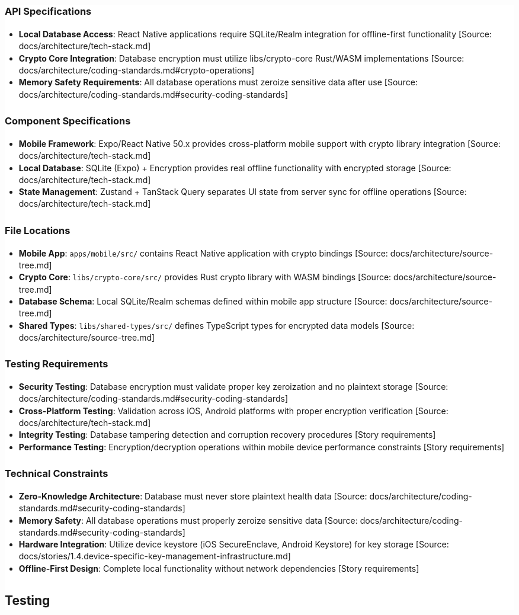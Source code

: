 ### API Specifications

- **Local Database Access**: React Native applications require SQLite/Realm integration for offline-first functionality [Source: docs/architecture/tech-stack.md]
- **Crypto Core Integration**: Database encryption must utilize libs/crypto-core Rust/WASM implementations [Source: docs/architecture/coding-standards.md#crypto-operations]
- **Memory Safety Requirements**: All database operations must zeroize sensitive data after use [Source: docs/architecture/coding-standards.md#security-coding-standards]

### Component Specifications

- **Mobile Framework**: Expo/React Native 50.x provides cross-platform mobile support with crypto library integration [Source: docs/architecture/tech-stack.md]
- **Local Database**: SQLite (Expo) + Encryption provides real offline functionality with encrypted storage [Source: docs/architecture/tech-stack.md]
- **State Management**: Zustand + TanStack Query separates UI state from server sync for offline operations [Source: docs/architecture/tech-stack.md]

### File Locations

- **Mobile App**: `apps/mobile/src/` contains React Native application with crypto bindings [Source: docs/architecture/source-tree.md]
- **Crypto Core**: `libs/crypto-core/src/` provides Rust crypto library with WASM bindings [Source: docs/architecture/source-tree.md]
- **Database Schema**: Local SQLite/Realm schemas defined within mobile app structure [Source: docs/architecture/source-tree.md]
- **Shared Types**: `libs/shared-types/src/` defines TypeScript types for encrypted data models [Source: docs/architecture/source-tree.md]

### Testing Requirements

- **Security Testing**: Database encryption must validate proper key zeroization and no plaintext storage [Source: docs/architecture/coding-standards.md#security-coding-standards]
- **Cross-Platform Testing**: Validation across iOS, Android platforms with proper encryption verification [Source: docs/architecture/tech-stack.md]
- **Integrity Testing**: Database tampering detection and corruption recovery procedures [Story requirements]
- **Performance Testing**: Encryption/decryption operations within mobile device performance constraints [Story requirements]

### Technical Constraints

- **Zero-Knowledge Architecture**: Database must never store plaintext health data [Source: docs/architecture/coding-standards.md#security-coding-standards]
- **Memory Safety**: All database operations must properly zeroize sensitive data [Source: docs/architecture/coding-standards.md#security-coding-standards]
- **Hardware Integration**: Utilize device keystore (iOS SecureEnclave, Android Keystore) for key storage [Source: docs/stories/1.4.device-specific-key-management-infrastructure.md]
- **Offline-First Design**: Complete local functionality without network dependencies [Story requirements]

## Testing
